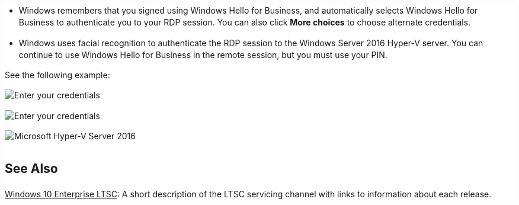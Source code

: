 - Windows remembers that you signed using Windows Hello for Business, and automatically selects Windows Hello for Business to authenticate you to your RDP session. You can also click **More choices** to choose alternate credentials.

- Windows uses facial recognition to authenticate the RDP session to the Windows Server 2016 Hyper-V server. You can continue to use Windows Hello for Business in the remote session, but you must use your PIN.

See the following example:

![Enter your credentials](../images/RDPwBioTime.png "Windows Hello")

![Enter your credentials](../images/RDPwBio2.png "Windows Hello personal")

![Microsoft Hyper-V Server 2016](../images/hyper-v.png "Microsoft Hyper-V Server 2016")

## See Also

[Windows 10 Enterprise LTSC](index.md): A short description of the LTSC servicing channel with links to information about each release.
